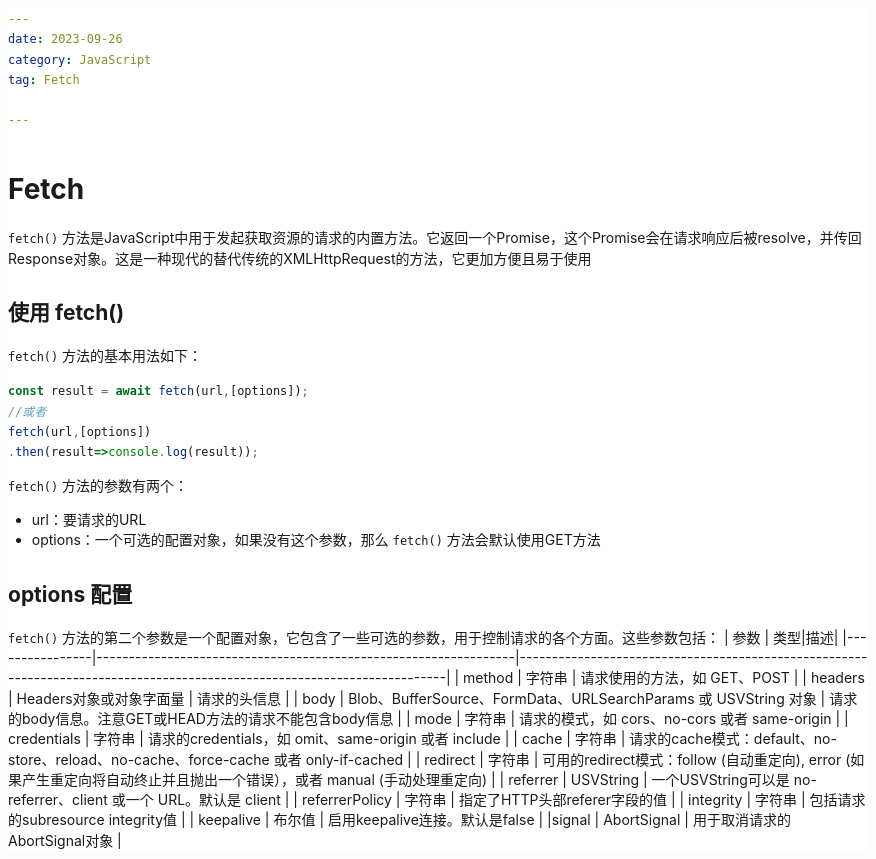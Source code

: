 ```yaml
---
date: 2023-09-26
category: JavaScript
tag: Fetch

---
```




# Fetch
`fetch()` 方法是JavaScript中用于发起获取资源的请求的内置方法。它返回一个Promise，这个Promise会在请求响应后被resolve，并传回Response对象。这是一种现代的替代传统的XMLHttpRequest的方法，它更加方便且易于使用

## 使用 fetch()
`fetch()` 方法的基本用法如下：
```js
const result = await fetch(url,[options]);
//或者
fetch(url,[options])
.then(result=>console.log(result));
```
`fetch()` 方法的参数有两个：
- url：要请求的URL
- options：一个可选的配置对象，如果没有这个参数，那么 `fetch()` 方法会默认使用GET方法
  
## options 配置
`fetch()` 方法的第二个参数是一个配置对象，它包含了一些可选的参数，用于控制请求的各个方面。这些参数包括：
| 参数           | 类型|描述|
|----------------|-----------------------------------------------------------------|--------------------------------------------------------------------------------------------------------------------------|
| method         | 字符串                                                          | 请求使用的方法，如 GET、POST                                                                                             |
| headers        | Headers对象或对象字面量                                         | 请求的头信息                                                                                                             |
| body           | Blob、BufferSource、FormData、URLSearchParams 或 USVString 对象 | 请求的body信息。注意GET或HEAD方法的请求不能包含body信息                                                                  |
| mode           | 字符串                                                          | 请求的模式，如 cors、no-cors 或者 same-origin                                                                            |
| credentials    | 字符串                                                          | 请求的credentials，如 omit、same-origin 或者 include                                                                     |
| cache          | 字符串                                                          | 请求的cache模式：default、no-store、reload、no-cache、force-cache 或者 only-if-cached                                    |
| redirect       | 字符串                                                          | 可用的redirect模式：follow (自动重定向), error (如果产生重定向将自动终止并且抛出一个错误），或者 manual (手动处理重定向) |
| referrer       | USVString                                                       | 一个USVString可以是 no-referrer、client 或一个 URL。默认是 client                                                        |
| referrerPolicy | 字符串                                                          | 指定了HTTP头部referer字段的值                                                                                            |
| integrity      | 字符串                                                          | 包括请求的subresource integrity值                                                                                        |
| keepalive       | 布尔值                                                          | 启用keepalive连接。默认是false                                                                                    |
|signal          | AbortSignal                                                    | 用于取消请求的AbortSignal对象                                                                                                  |
